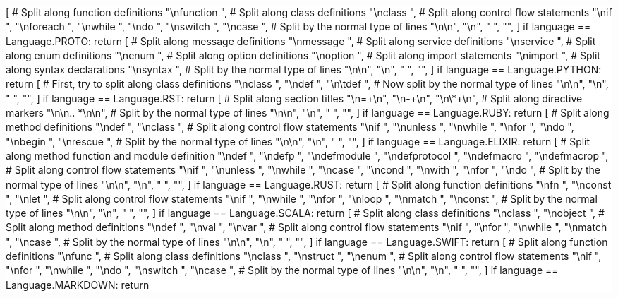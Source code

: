 [                     # Split along function definitions                     "\nfunction ",                     # Split along class definitions                     "\nclass ",                     # Split along control flow statements                     "\nif ",                     "\nforeach ",                     "\nwhile ",                     "\ndo ",                     "\nswitch ",                     "\ncase ",                     # Split by the normal type of lines                     "\n\n",                     "\n",                     " ",                     "",                 ]             if language == Language.PROTO:                 return [                     # Split along message definitions                     "\nmessage ",                     # Split along service definitions                     "\nservice ",                     # Split along enum definitions                     "\nenum ",                     # Split along option definitions                     "\noption ",                     # Split along import statements                     "\nimport ",                     # Split along syntax declarations                     "\nsyntax ",                     # Split by the normal type of lines                     "\n\n",                     "\n",                     " ",                     "",                 ]             if language == Language.PYTHON:                 return [                     # First, try to split along class definitions                     "\nclass ",                     "\ndef ",                     "\n\tdef ",                     # Now split by the normal type of lines                     "\n\n",                     "\n",                     " ",                     "",                 ]             if language == Language.RST:                 return [                     # Split along section titles                     "\n=+\n",                     "\n-+\n",                     "\n\\*+\n",                     # Split along directive markers                     "\n\n.. *\n\n",                     # Split by the normal type of lines                     "\n\n",                     "\n",                     " ",                     "",                 ]             if language == Language.RUBY:                 return [                     # Split along method definitions                     "\ndef ",                     "\nclass ",                     # Split along control flow statements                     "\nif ",                     "\nunless ",                     "\nwhile ",                     "\nfor ",                     "\ndo ",                     "\nbegin ",                     "\nrescue ",                     # Split by the normal type of lines                     "\n\n",                     "\n",                     " ",                     "",                 ]             if language == Language.ELIXIR:                 return
[                     # Split along method function and module definition                     "\ndef ",                     "\ndefp ",                     "\ndefmodule ",                     "\ndefprotocol ",                     "\ndefmacro ",                     "\ndefmacrop ",                     # Split along control flow statements                     "\nif ",                     "\nunless ",                     "\nwhile ",                     "\ncase ",                     "\ncond ",                     "\nwith ",                     "\nfor ",                     "\ndo ",                     # Split by the normal type of lines                     "\n\n",                     "\n",                     " ",                     "",                 ]             if language == Language.RUST:                 return [                     # Split along function definitions                     "\nfn ",                     "\nconst ",                     "\nlet ",                     # Split along control flow statements                     "\nif ",                     "\nwhile ",                     "\nfor ",                     "\nloop ",                     "\nmatch ",                     "\nconst ",                     # Split by the normal type of lines                     "\n\n",                     "\n",                     " ",                     "",                 ]             if language == Language.SCALA:                 return [                     # Split along class definitions                     "\nclass ",                     "\nobject ",                     # Split along method definitions                     "\ndef ",                     "\nval ",                     "\nvar ",                     # Split along control flow statements                     "\nif ",                     "\nfor ",                     "\nwhile ",                     "\nmatch ",                     "\ncase ",                     # Split by the normal type of lines                     "\n\n",                     "\n",                     " ",                     "",                 ]             if language == Language.SWIFT:                 return [                     # Split along function definitions                     "\nfunc ",                     # Split along class definitions                     "\nclass ",                     "\nstruct ",                     "\nenum ",                     # Split along control flow statements                     "\nif ",                     "\nfor ",                     "\nwhile ",                     "\ndo ",                     "\nswitch ",                     "\ncase ",                     # Split by the normal type of lines                     "\n\n",                     "\n",                     " ",                     "",                 ]             if language == Language.MARKDOWN:                 return